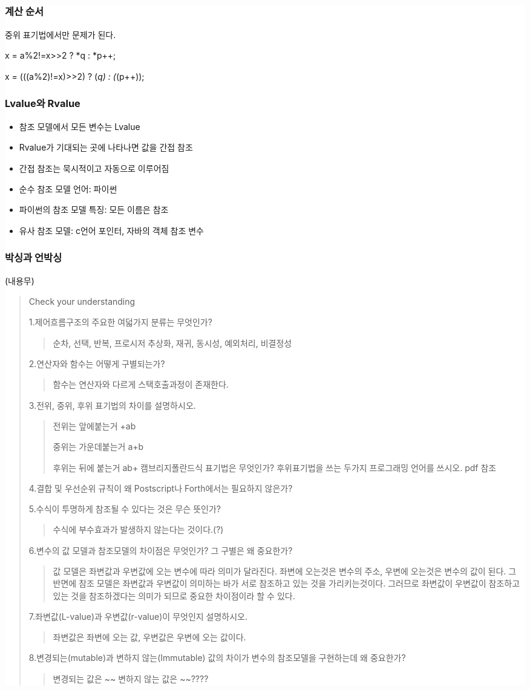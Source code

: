### 계산 순서

중위 표기법에서만 문제가 된다.

x = a%2!=x>>2 ? *q : *p++;

x = (((a%2)!=x)>>2) ? (*q) : (*(p++));

### Lvalue와 Rvalue

- 참조 모델에서 모든 변수는 Lvalue
- Rvalue가 기대되는 곳에 나타나면 값을 간접 참조
-  간접 참조는 묵시적이고 자동으로 이루어짐

 - 순수 참조 모델 언어: 파이썬
  * 파이썬의 참조 모델 특징: 모든 이름은 참조
 - 유사 참조 모델: c언어 포인터, 자바의 객체 참조 변수

### 박싱과 언박싱

(내용무)

> Check your understanding
>
> 1.제어흐름구조의 주요한 여덟가지 분류는 무엇인가?
>> 순차, 선택, 반복, 프로시저 추상화, 재귀, 동시성, 예외처리, 비결정성
> 
> 2.연산자와 함수는 어떻게 구별되는가?
>>  함수는 연산자와 다르게 스택호출과정이 존재한다.
> 
> 3.전위, 중위, 후위 표기법의 차이를 설명하시오.
>> 전위는 앞에붙는거 +ab
>>
>> 중위는 가운데붙는거 a+b
>>
>> 후위는 뒤에 붙는거 ab+
>   캠브리지폴란드식 표기법은 무엇인가? 후위표기법을 쓰는 두가지 프로그래밍 언어를 쓰시오.
>> pdf 참조
> 
> 4.결합 및 우선순위 규칙이 왜 Postscript나 Forth에서는 필요하지 않은가?
>> 
> 
> 5.수식이 투명하게 참조될 수 있다는 것은 무슨 뜻인가?
>> 수식에 부수효과가 발생하지 않는다는 것이다.(?)
> 
> 6.변수의 값 모델과 참조모델의 차이점은 무엇인가? 그 구별은 왜 중요한가?
>> 값 모델은 좌변값과 우변값에 오는 변수에 따라 의미가 달라진다. 좌변에 오는것은 변수의 주소, 우변에 오는것은 변수의 값이 된다. 그 반면에 참조 모델은 좌변값과 우변값이 의미하는 바가 서로 참조하고 있는 것을 가리키는것이다. 그러므로 좌변값이 우변값이 참조하고 있는 것을 참조하겠다는 의미가 되므로 중요한 차이점이라 할 수 있다.
> 
> 7.좌변값(L-value)과 우변값(r-value)이 무엇인지 설명하시오.
>> 좌변값은 좌변에 오는 값, 우변값은 우변에 오는 값이다.
> 
> 8.변경되는(mutable)과 변하지 않는(Immutable) 값의 차이가 변수의 참조모델을 구현하는데 왜 중요한가?
>> 변경되는 값은 ~~ 변하지 않는 값은 ~~????
